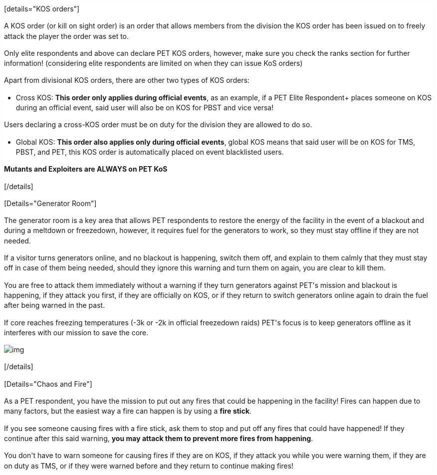 [details="KOS orders"]

A KOS order (or kill on sight order) is an order that allows members from the division the KOS order has been issued on to freely attack the player the order was set to.

Only elite respondents and above can declare PET KOS orders, however, make sure you check the ranks section for further information! (considering elite respondents are limited on when they can issue KoS orders)

Apart from divisional KOS orders, there are other two types of KOS orders:

* Cross KOS: **This order only applies during official events**, as an example, if a PET Elite Respondent+ places someone on KOS during an official event, said user will also be on KOS for PBST and vice versa!

Users declaring a cross-KOS order must be on duty for the division they are allowed to do so.

* Global KOS: **This order also applies only during official events**, global KOS means that said user will be on KOS for TMS, PBST, and PET, this KOS order is automatically placed on event blacklisted users.

**Mutants and Exploiters are ALWAYS on PET KoS**

[/details]

[Details="Generator Room"]

The generator room is a key area that allows PET respondents to restore the energy of the facility in the event of a blackout and during a meltdown or freezedown, however, it requires fuel for the generators to work, so they must stay offline if they are not needed.

If a visitor turns generators online, and no blackout is happening, switch them off, and explain to them calmly that they must stay off in case of them being needed, should they ignore this warning and turn them on again, you are clear to kill them.

You are free to attack them immediately without a warning if they turn generators against PET's mission and blackout is happening, if they attack you first, if they are officially on KOS, or if they return to switch generators online again to drain the fuel after being warned in the past.

If core reaches freezing temperatures (-3k or -2k in official freezedown raids) PET's focus is to keep generators offline as it interferes with our mission to save the core.

![img](upload://br4bQTTgoEtO7VNwq15owuJMV2N.jpeg)

[/details]

[Details="Chaos and Fire"]

As a PET respondent, you have the mission to put out any fires that could be happening in the facility! Fires can happen due to many factors, but the easiest way a fire can happen is by using a **fire stick**.

If you see someone causing fires with a fire stick, ask them to stop and put off any fires that could have happened! If they continue after this said warning, **you may attack them to prevent more fires from happening**.

You don't have to warn someone for causing fires if they are on KOS, if they attack you while you were warning them, if they are on duty as TMS, or if they were warned before and they return to continue making fires!
